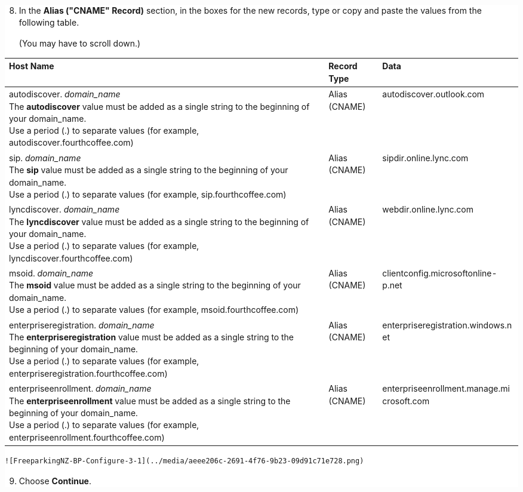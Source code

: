 8. In the **Alias ("CNAME" Record)** section, in the boxes for the new records, type or copy and paste the values from the following table. 
    
    (You may have to scroll down.)
    
|**Host Name**|**Record Type**|**Data**|
|:-----|:-----|:-----|
|autodiscover. *domain_name*  <br/> The **autodiscover** value must be added as a single string to the beginning of your domain_name.  <br/> Use a period (.) to separate values (for example, autodiscover.fourthcoffee.com)  <br/> |Alias (CNAME)  <br/> |autodiscover.outlook.com  <br/> |
|sip. *domain_name*  <br/> The **sip** value must be added as a single string to the beginning of your domain_name.  <br/> Use a period (.) to separate values (for example, sip.fourthcoffee.com)  <br/> |Alias (CNAME)  <br/> |sipdir.online.lync.com  <br/> |
|lyncdiscover. *domain_name*  <br/> The **lyncdiscover** value must be added as a single string to the beginning of your domain_name.  <br/> Use a period (.) to separate values (for example, lyncdiscover.fourthcoffee.com)  <br/> |Alias (CNAME)  <br/> |webdir.online.lync.com  <br/> |
|msoid. *domain_name*  <br/> The **msoid** value must be added as a single string to the beginning of your domain_name.  <br/> Use a period (.) to separate values (for example, msoid.fourthcoffee.com)  <br/> |Alias (CNAME)  <br/> |clientconfig.microsoftonline-p.net  <br/> |
|enterpriseregistration. *domain_name*  <br/> The **enterpriseregistration** value must be added as a single string to the beginning of your domain_name.  <br/> Use a period (.) to separate values (for example, enterpriseregistration.fourthcoffee.com)  <br/> |Alias (CNAME)  <br/> |enterpriseregistration.windows.net  <br/> |
|enterpriseenrollment. *domain_name*  <br/> The **enterpriseenrollment** value must be added as a single string to the beginning of your domain_name.  <br/> Use a period (.) to separate values (for example, enterpriseenrollment.fourthcoffee.com)  <br/> |Alias (CNAME)  <br/> |enterpriseenrollment.manage.microsoft.com  <br/> |
   
    ![FreeparkingNZ-BP-Configure-3-1](../media/aeee206c-2691-4f76-9b23-09d91c71e728.png)
  
9. Choose **Continue**.
    
